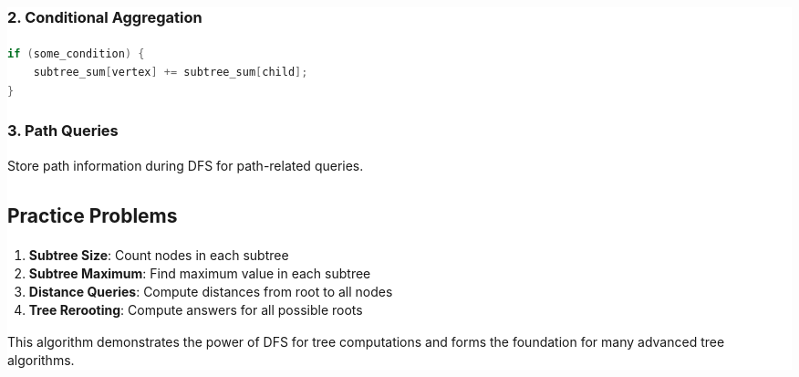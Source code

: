 ### 2. Conditional Aggregation

```cpp
if (some_condition) {
    subtree_sum[vertex] += subtree_sum[child];
}
```

### 3. Path Queries

Store path information during DFS for path-related queries.

## Practice Problems

1. **Subtree Size**: Count nodes in each subtree
2. **Subtree Maximum**: Find maximum value in each subtree
3. **Distance Queries**: Compute distances from root to all nodes
4. **Tree Rerooting**: Compute answers for all possible roots

This algorithm demonstrates the power of DFS for tree computations and forms the foundation for many advanced tree algorithms.
